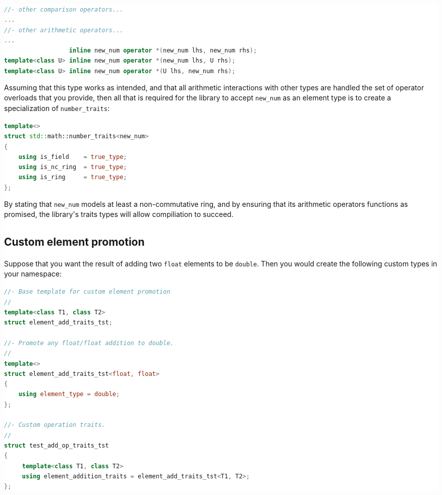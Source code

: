 ~~~~c++
//- other comparison operators...
...
//- other arithmetic operators...
...
                  inline new_num operator *(new_num lhs, new_num rhs);
template<class U> inline new_num operator *(new_num lhs, U rhs);
template<class U> inline new_num operator *(U lhs, new_num rhs);
~~~~

Assuming that this type works as intended, and that all arithmetic 
interactions with other types are handled the set of operator overloads 
that you provide, then all that is required for the library to accept 
`new_num` as an element type is to create a specialization of 
`number_traits`:

~~~~c++
template<>
struct std::math::number_traits<new_num>
{
    using is_field    = true_type;
    using is_nc_ring  = true_type;
    using is_ring     = true_type;
};
~~~~

By stating that `new_num` models at least a non-commutative ring, and by 
ensuring that its arithmetic operators functions as promised, the library's 
traits types will allow compiliation to succeed.  


## Custom element promotion

Suppose that you want the result of adding two `float` elements to be 
`double`.  Then you would create the following custom types in your 
namespace:

~~~~c++
//- Base template for custom element promotion
//
template<class T1, class T2>
struct element_add_traits_tst;

//- Promote any float/float addition to double.
//
template<>
struct element_add_traits_tst<float, float>
{
    using element_type = double;
};

//- Custom operation traits.
//
struct test_add_op_traits_tst
{
     template<class T1, class T2>
     using element_addition_traits = element_add_traits_tst<T1, T2>;
};
~~~~
